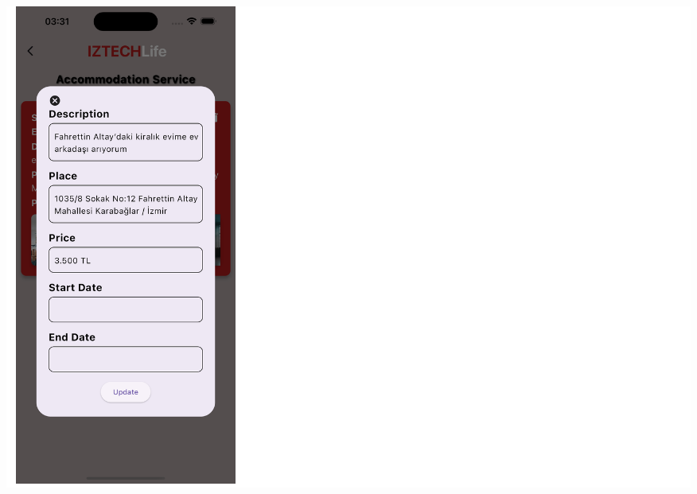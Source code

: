   <img src="Screenshots/Accommodation%20Pages/accommodation_update.png" width="300" height="600" alt="Accommodation Update Part">
</div>

